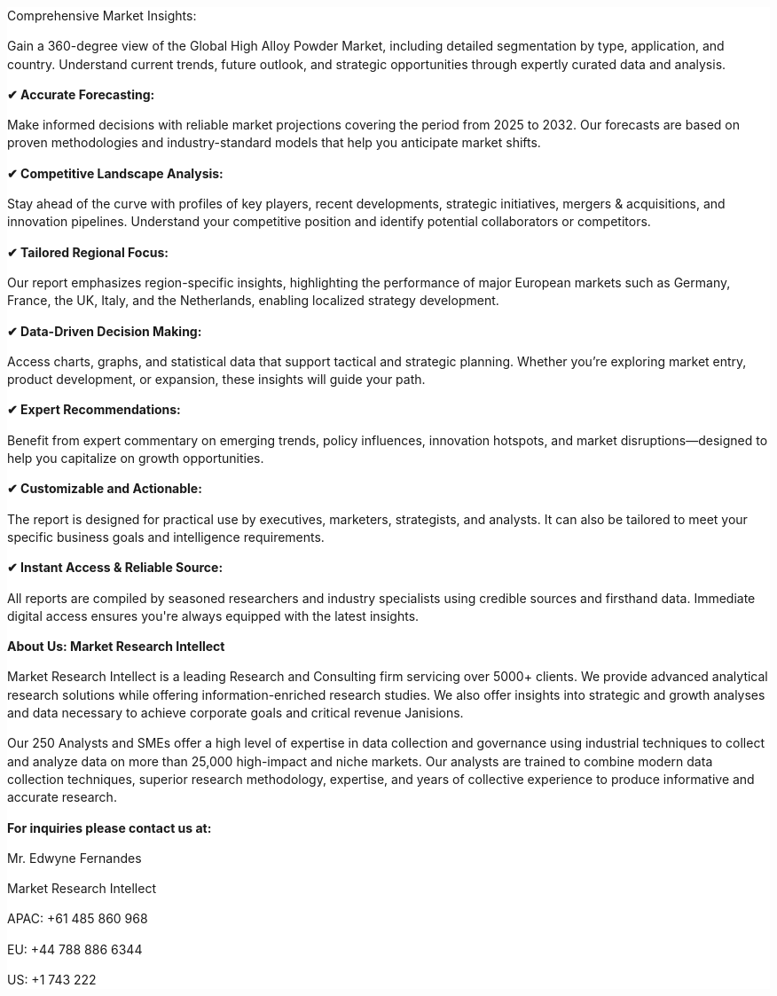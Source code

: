 Comprehensive Market Insights:</strong></p><p>Gain a 360-degree view of the Global High Alloy Powder Market, including detailed segmentation by type, application, and country. Understand current trends, future outlook, and strategic opportunities through expertly curated data and analysis.</p><p><strong>✔ Accurate Forecasting:</strong></p><p>Make informed decisions with reliable market projections covering the period from 2025 to 2032. Our forecasts are based on proven methodologies and industry-standard models that help you anticipate market shifts.</p><p><strong>✔ Competitive Landscape Analysis:</strong></p><p>Stay ahead of the curve with profiles of key players, recent developments, strategic initiatives, mergers &amp; acquisitions, and innovation pipelines. Understand your competitive position and identify potential collaborators or competitors.</p><p><strong>✔ Tailored Regional Focus:</strong></p><p>Our report emphasizes region-specific insights, highlighting the performance of major European markets such as Germany, France, the UK, Italy, and the Netherlands, enabling localized strategy development.</p><p><strong>✔ Data-Driven Decision Making:</strong></p><p>Access charts, graphs, and statistical data that support tactical and strategic planning. Whether you&rsquo;re exploring market entry, product development, or expansion, these insights will guide your path.</p><p><strong>✔ Expert Recommendations:</strong></p><p>Benefit from expert commentary on emerging trends, policy influences, innovation hotspots, and market disruptions&mdash;designed to help you capitalize on growth opportunities.</p><p><strong>✔ Customizable and Actionable:</strong></p><p>The report is designed for practical use by executives, marketers, strategists, and analysts. It can also be tailored to meet your specific business goals and intelligence requirements.</p><p><strong>✔ Instant Access &amp; Reliable Source:</strong></p><p>All reports are compiled by seasoned researchers and industry specialists using credible sources and firsthand data. Immediate digital access ensures you're always equipped with the latest insights.</p><p><strong><span class="font-[700]">About Us: Market Research Intellect</span></strong></p><p><span class="">Market Research Intellect is a leading Research and Consulting firm servicing over 5000+ clients. We provide advanced analytical research solutions while offering information-enriched research studies.&nbsp;</span>We also offer insights into strategic and growth analyses and data necessary to achieve corporate goals and critical revenue Janisions.</p><p><span class="">Our 250 Analysts and SMEs offer a high level of expertise in data collection and governance using industrial techniques to collect and analyze data on more than 25,000 high-impact and niche markets. Our analysts are trained to combine modern data collection techniques, superior research methodology, expertise, and years of collective experience to produce informative and accurate research.</span></p><p><strong>For inquiries please contact us at:</strong></p><p>Mr. Edwyne Fernandes</p><p>Market Research Intellect</p><p>APAC: +61 485 860 968</p><p>EU: +44 788 886 6344</p><p>US: +1 743 222